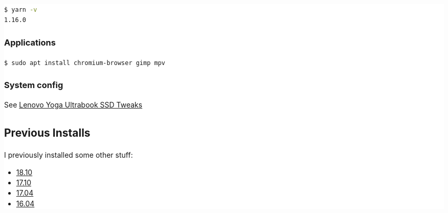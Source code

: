 ```bash
$ yarn -v
1.16.0
```

### Applications

    $ sudo apt install chromium-browser gimp mpv

### System config

See [Lenovo Yoga Ultrabook SSD Tweaks]

## Previous Installs

I previously installed some other stuff:

* [18.10](/post/ubuntu-1810/)
* [17.10](/post/ubuntu-1710/)
* [17.04](/post/ubuntu-1704/)
* [16.04](/post/ubuntu-1604/)


[Lenovo Yoga Ultrabook SSD Tweaks]: /post/ubuntu-yoga/
[Ubuntu]: https://www.ubuntu.com/


[njs]: <https://vorpus.org/blog/why-im-not-collaborating-with-kenneth-reitz>
[ses]: <s://github.com/sdispater/poetry#what-about-pipenv>